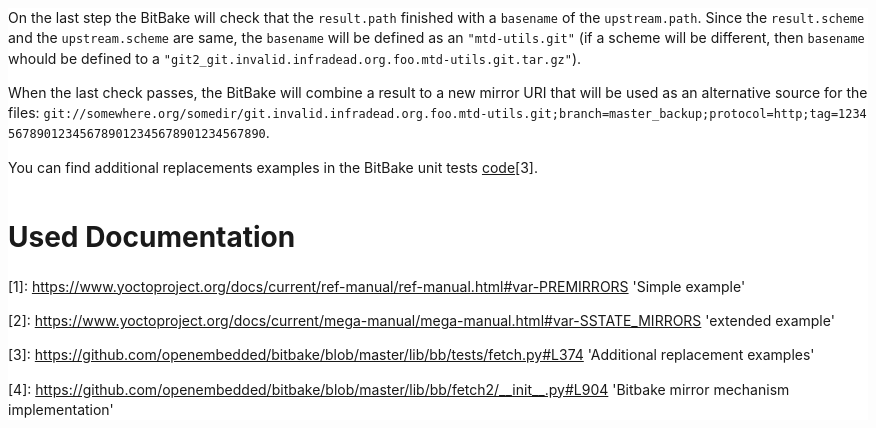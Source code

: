 On the last step the BitBake will check that the `result.path` finished with a `basename` of the `upstream.path`. Since the `result.scheme` and the `upstream.scheme` are same, the `basename` will be defined as an `"mtd-utils.git"` (if a scheme will be different, then `basename` whould be defined to a `"git2_git.invalid.infradead.org.foo.mtd-utils.git.tar.gz"`).

When the last check passes, the BitBake will combine a result to a new mirror URI that will be used as an alternative source for the files: `git://somewhere.org/somedir/git.invalid.infradead.org.foo.mtd-utils.git;branch=master_backup;protocol=http;tag=1234567890123456789012345678901234567890`.

You can find additional replacements examples in the BitBake unit tests [code](https://github.com/openembedded/bitbake/blob/master/lib/bb/tests/fetch.py#L374)\[3].

# Used Documentation

\[1]: <https://www.yoctoproject.org/docs/current/ref-manual/ref-manual.html#var-PREMIRRORS> 'Simple example'

\[2]: <https://www.yoctoproject.org/docs/current/mega-manual/mega-manual.html#var-SSTATE_MIRRORS> 'extended example'

\[3]: <https://github.com/openembedded/bitbake/blob/master/lib/bb/tests/fetch.py#L374> 'Additional replacement examples' 

\[4]: <https://github.com/openembedded/bitbake/blob/master/lib/bb/fetch2/__init__.py#L904> 'Bitbake mirror mechanism implementation'
